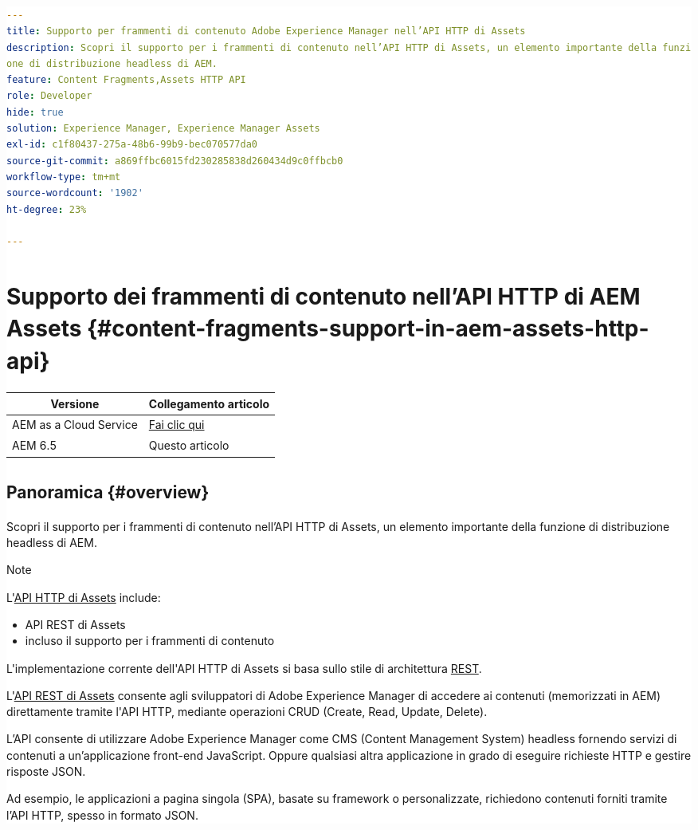 ```yaml
---
title: Supporto per frammenti di contenuto Adobe Experience Manager nell’API HTTP di Assets
description: Scopri il supporto per i frammenti di contenuto nell’API HTTP di Assets, un elemento importante della funzione di distribuzione headless di AEM.
feature: Content Fragments,Assets HTTP API
role: Developer
hide: true
solution: Experience Manager, Experience Manager Assets
exl-id: c1f80437-275a-48b6-99b9-bec070577da0
source-git-commit: a869ffbc6015fd230285838d260434d9c0ffbcb0
workflow-type: tm+mt
source-wordcount: '1902'
ht-degree: 23%

---
```


# Supporto dei frammenti di contenuto nell’API HTTP di AEM Assets {#content-fragments-support-in-aem-assets-http-api}

| Versione | Collegamento articolo |
| -------- | ---------------------------- |
| AEM as a Cloud Service | [Fai clic qui](https://experienceleague.adobe.com/docs/experience-manager-cloud-service/content/assets/admin/assets-api-content-fragments.html?lang=it) |
| AEM 6.5 | Questo articolo |


## Panoramica {#overview}

Scopri il supporto per i frammenti di contenuto nell’API HTTP di Assets, un elemento importante della funzione di distribuzione headless di AEM.

>[!NOTE]
>
>L&#39;[API HTTP di Assets](/help/assets/mac-api-assets.md) include:
>
>* API REST di Assets
>* incluso il supporto per i frammenti di contenuto
>
>L&#39;implementazione corrente dell&#39;API HTTP di Assets si basa sullo stile di architettura [REST](https://en.wikipedia.org/wiki/Representational_state_transfer).

L&#39;[API REST di Assets](/help/assets/mac-api-assets.md) consente agli sviluppatori di Adobe Experience Manager di accedere ai contenuti (memorizzati in AEM) direttamente tramite l&#39;API HTTP, mediante operazioni CRUD (Create, Read, Update, Delete).

L’API consente di utilizzare Adobe Experience Manager come CMS (Content Management System) headless fornendo servizi di contenuti a un’applicazione front-end JavaScript. Oppure qualsiasi altra applicazione in grado di eseguire richieste HTTP e gestire risposte JSON.

Ad esempio, le applicazioni a pagina singola (SPA), basate su framework o personalizzate, richiedono contenuti forniti tramite l’API HTTP, spesso in formato JSON.
